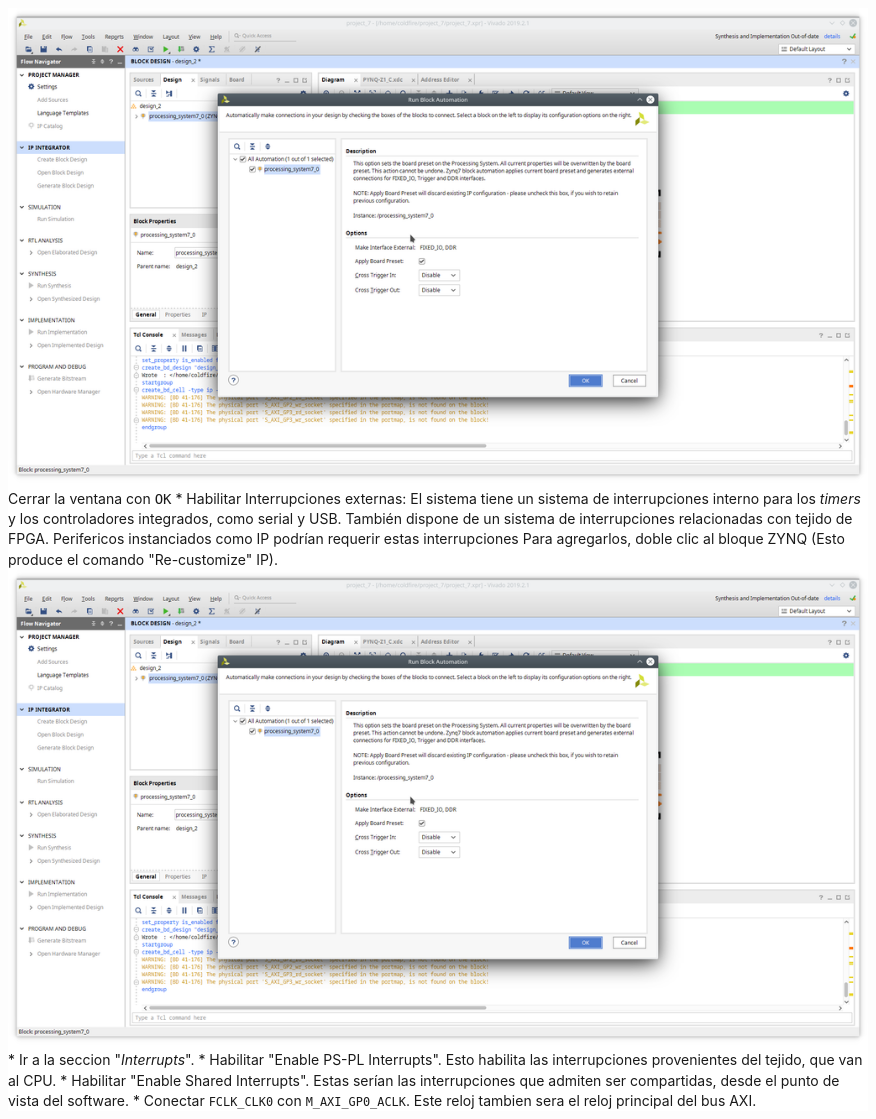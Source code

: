 ![Autoconfigurar PS](https://github.com/ColdfireMC/pynq-petalinux-demo/blob/master/pynq-petalinux-doc/Screenshot_20200416_182859.png "Autoconfigurar PS")
Cerrar la ventana con <kbd>OK</kbd>
    * Habilitar Interrupciones externas: El sistema tiene un sistema de interrupciones interno para los *timers* y los controladores integrados, como serial y USB. También dispone de un sistema de interrupciones relacionadas con tejido de FPGA. Perifericos instanciados como IP podrían requerir estas interrupciones Para agregarlos, doble clic al bloque ZYNQ (Esto produce el comando "Re-customize" IP).
    ![Configurando Interrupciones del PS](https://github.com/ColdfireMC/pynq-petalinux-demo/blob/master/pynq-petalinux-doc/Screenshot_20200416_182859.png "Configurando Interrupciones del PS")
        * Ir a la seccion "*Interrupts*".
        * Habilitar "Enable PS-PL Interrupts". Esto habilita las interrupciones provenientes del tejido, que van al CPU.
        * Habilitar "Enable Shared Interrupts". Estas serían las interrupciones que admiten ser compartidas, desde el punto de vista del software.
    * Conectar `FCLK_CLK0` con `M_AXI_GP0_ACLK`. Este reloj tambien sera el reloj principal del bus AXI.